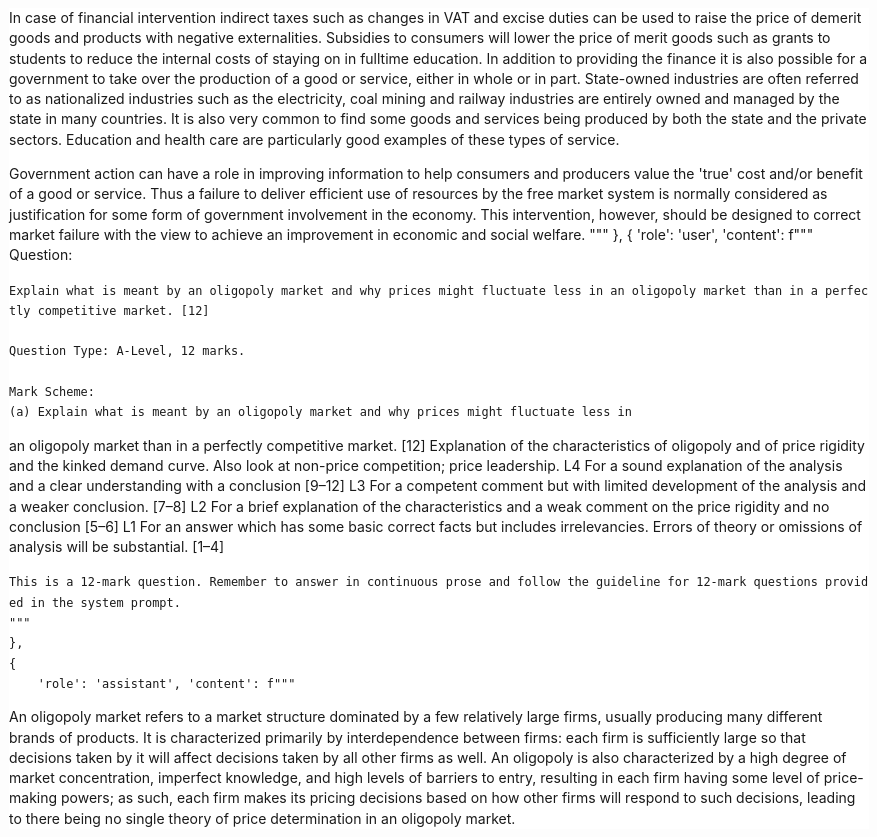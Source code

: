 In case of financial intervention indirect taxes such as changes in VAT and excise duties can be used to raise the price of demerit goods and products with negative externalities. Subsidies to consumers will lower the price of merit goods such as grants to students to reduce the internal costs of staying on in fulltime education. In addition to providing the finance it is also possible for a government to take over the production of a good or service, either in whole or in part. State-owned industries are often referred to as nationalized industries such as the electricity, coal mining and railway industries are entirely owned and managed by the state in many countries. It is also very common to find some goods and services being produced by both the state and the private sectors. Education and health care are particularly good examples of these types of service.

Government action can have a role in improving information to help consumers and producers value the 'true' cost and/or benefit of a good or service. Thus a failure to deliver efficient use of resources by the free market system is normally considered as justification for some form of government involvement in the economy. This intervention, however, should be designed to correct market failure with the view to achieve an improvement in economic and social welfare.
    """
    },
    {
        'role': 'user', 'content': f"""
    Question: 

    Explain what is meant by an oligopoly market and why prices might fluctuate less in an oligopoly market than in a perfectly competitive market. [12]

    Question Type: A-Level, 12 marks.

    Mark Scheme: 
    (a) Explain what is meant by an oligopoly market and why prices might fluctuate less in
an oligopoly market than in a perfectly competitive market. [12]
Explanation of the characteristics of oligopoly and of price rigidity and the kinked demand
curve. Also look at non-price competition; price leadership.
L4 For a sound explanation of the analysis and a clear understanding with a conclusion
[9–12]
L3 For a competent comment but with limited development of the analysis and a weaker
conclusion. [7–8]
L2 For a brief explanation of the characteristics and a weak comment on the price rigidity
and no conclusion [5–6]
L1 For an answer which has some basic correct facts but includes irrelevancies. Errors of
theory or omissions of analysis will be substantial. [1–4]

    This is a 12-mark question. Remember to answer in continuous prose and follow the guideline for 12-mark questions provided in the system prompt.
    """
    },
    {
        'role': 'assistant', 'content': f"""
    
An oligopoly market refers to a market structure dominated by a few relatively large firms, usually producing many different brands of products. It is characterized primarily by interdependence between firms: each firm is sufficiently large so that decisions taken by it will affect decisions taken by all other firms as well. An oligopoly is also characterized by a high degree of market concentration, imperfect knowledge, and high levels of barriers to entry, resulting in each firm having some level of price-making powers; as such, each firm makes its pricing decisions based on how other firms will respond to such decisions, leading to there being no single theory of price determination in an oligopoly market.
